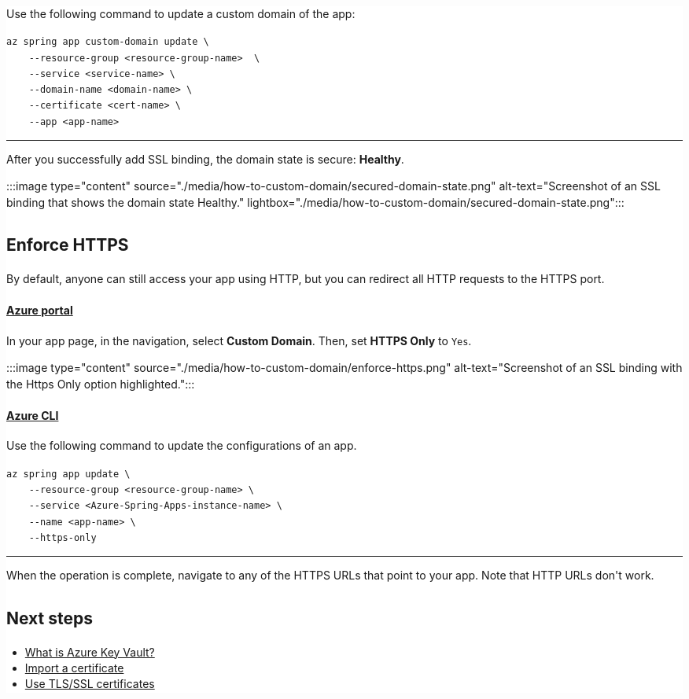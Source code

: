 Use the following command to update a custom domain of the app:

```azurecli
az spring app custom-domain update \
    --resource-group <resource-group-name>  \
    --service <service-name> \
    --domain-name <domain-name> \
    --certificate <cert-name> \
    --app <app-name>
```

---

After you successfully add SSL binding, the domain state is secure: **Healthy**.

:::image type="content" source="./media/how-to-custom-domain/secured-domain-state.png" alt-text="Screenshot of an SSL binding that shows the domain state Healthy." lightbox="./media/how-to-custom-domain/secured-domain-state.png":::

## Enforce HTTPS

By default, anyone can still access your app using HTTP, but you can redirect all HTTP requests to the HTTPS port.

#### [Azure portal](#tab/Azure-portal)

In your app page, in the navigation, select **Custom Domain**. Then, set **HTTPS Only** to `Yes`.

:::image type="content" source="./media/how-to-custom-domain/enforce-https.png" alt-text="Screenshot of an SSL binding with the Https Only option highlighted.":::

#### [Azure CLI](#tab/Azure-CLI)

Use the following command to update the configurations of an app.

```azurecli
az spring app update \
    --resource-group <resource-group-name> \
    --service <Azure-Spring-Apps-instance-name> \
    --name <app-name> \
    --https-only
```

---

When the operation is complete, navigate to any of the HTTPS URLs that point to your app. Note that HTTP URLs don't work.

## Next steps

- [What is Azure Key Vault?](/azure/key-vault/general/overview)
- [Import a certificate](/azure/key-vault/certificates/certificate-scenarios#import-a-certificate)
- [Use TLS/SSL certificates](./how-to-use-tls-certificate.md)
